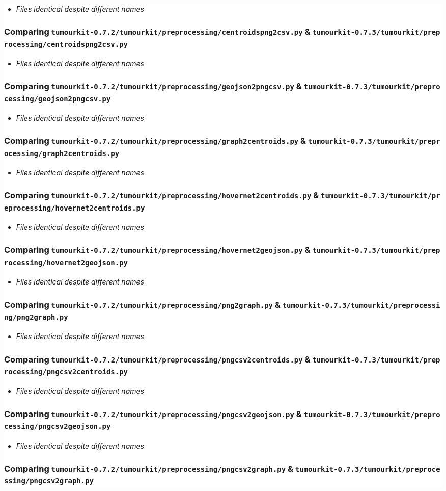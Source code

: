  * *Files identical despite different names*

### Comparing `tumourkit-0.7.2/tumourkit/preprocessing/centroidspng2csv.py` & `tumourkit-0.7.3/tumourkit/preprocessing/centroidspng2csv.py`

 * *Files identical despite different names*

### Comparing `tumourkit-0.7.2/tumourkit/preprocessing/geojson2pngcsv.py` & `tumourkit-0.7.3/tumourkit/preprocessing/geojson2pngcsv.py`

 * *Files identical despite different names*

### Comparing `tumourkit-0.7.2/tumourkit/preprocessing/graph2centroids.py` & `tumourkit-0.7.3/tumourkit/preprocessing/graph2centroids.py`

 * *Files identical despite different names*

### Comparing `tumourkit-0.7.2/tumourkit/preprocessing/hovernet2centroids.py` & `tumourkit-0.7.3/tumourkit/preprocessing/hovernet2centroids.py`

 * *Files identical despite different names*

### Comparing `tumourkit-0.7.2/tumourkit/preprocessing/hovernet2geojson.py` & `tumourkit-0.7.3/tumourkit/preprocessing/hovernet2geojson.py`

 * *Files identical despite different names*

### Comparing `tumourkit-0.7.2/tumourkit/preprocessing/png2graph.py` & `tumourkit-0.7.3/tumourkit/preprocessing/png2graph.py`

 * *Files identical despite different names*

### Comparing `tumourkit-0.7.2/tumourkit/preprocessing/pngcsv2centroids.py` & `tumourkit-0.7.3/tumourkit/preprocessing/pngcsv2centroids.py`

 * *Files identical despite different names*

### Comparing `tumourkit-0.7.2/tumourkit/preprocessing/pngcsv2geojson.py` & `tumourkit-0.7.3/tumourkit/preprocessing/pngcsv2geojson.py`

 * *Files identical despite different names*

### Comparing `tumourkit-0.7.2/tumourkit/preprocessing/pngcsv2graph.py` & `tumourkit-0.7.3/tumourkit/preprocessing/pngcsv2graph.py`
